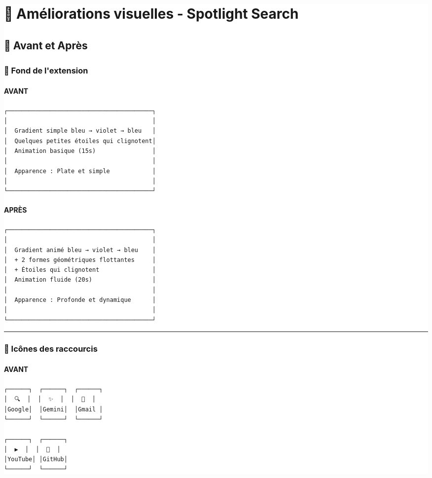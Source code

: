 # 🎨 Améliorations visuelles - Spotlight Search

## 📸 Avant et Après

### 🎯 Fond de l'extension

#### AVANT
```
┌─────────────────────────────────────────┐
│                                         │
│  Gradient simple bleu → violet → bleu   │
│  Quelques petites étoiles qui clignotent│
│  Animation basique (15s)                │
│                                         │
│  Apparence : Plate et simple            │
│                                         │
└─────────────────────────────────────────┘
```

#### APRÈS
```
┌─────────────────────────────────────────┐
│                                         │
│  Gradient animé bleu → violet → bleu    │
│  + 2 formes géométriques flottantes     │
│  + Étoiles qui clignotent               │
│  Animation fluide (20s)                 │
│                                         │
│  Apparence : Profonde et dynamique      │
│                                         │
└─────────────────────────────────────────┘
```

---

### 🎯 Icônes des raccourcis

#### AVANT
```
┌──────┐  ┌──────┐  ┌──────┐
│  🔍  │  │  ✨  │  │  📧  │
│Google│  │Gemini│  │Gmail │
└──────┘  └──────┘  └──────┘

┌──────┐  ┌──────┐
│  ▶️  │  │  🐙  │
│YouTube│ │GitHub│
└──────┘  └──────┘
```
